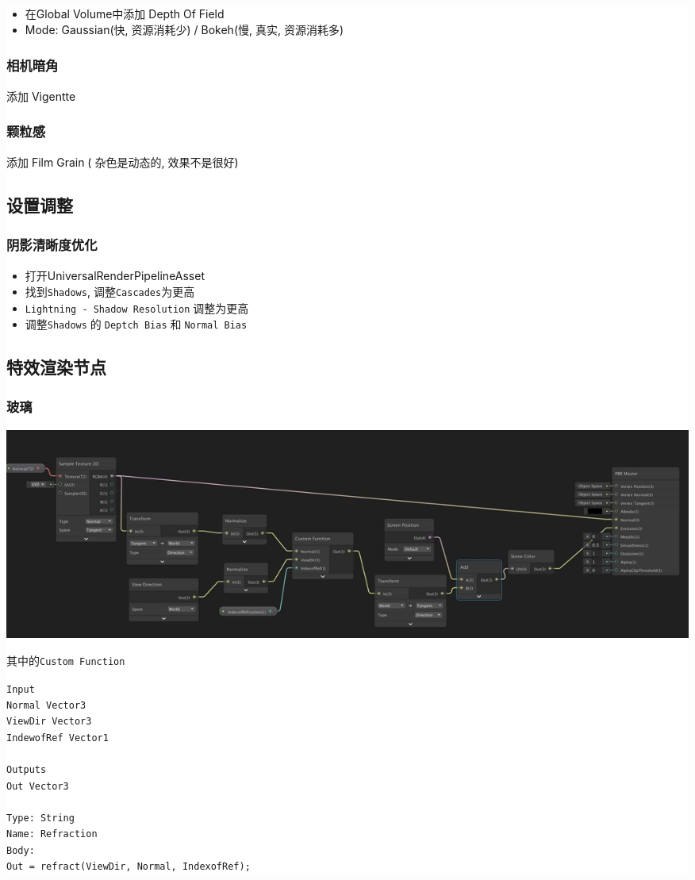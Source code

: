 - 在Global Volume中添加 Depth Of Field
- Mode: Gaussian(快, 资源消耗少) / Bokeh(慢, 真实, 资源消耗多)



### 相机暗角

添加 Vigentte

### 颗粒感

添加 Film Grain ( 杂色是动态的, 效果不是很好)



## 设置调整

### 阴影清晰度优化

- 打开UniversalRenderPipelineAsset
- 找到`Shadows`, 调整`Cascades`为更高
- `Lightning - Shadow Resolution` 调整为更高
- 调整`Shadows` 的 `Deptch Bias` 和 `Normal Bias`



## 特效渲染节点

### 玻璃

![Glass_shade_node](UnityShader.assets/Glass_shade_node.jpg)

其中的`Custom Function`

```
Input
Normal Vector3
ViewDir Vector3
IndewofRef Vector1

Outputs
Out Vector3

Type: String
Name: Refraction
Body:
Out = refract(ViewDir, Normal, IndexofRef);
```
